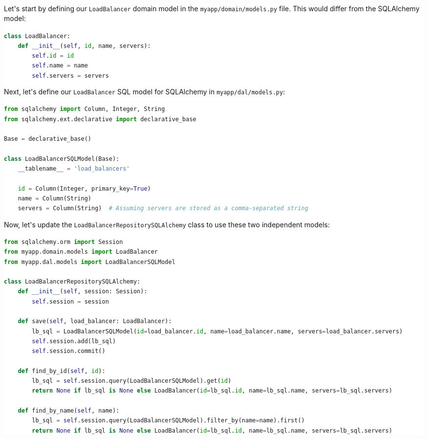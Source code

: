 Let's start by defining our `LoadBalancer` domain model in the `myapp/domain/models.py` file. This would differ from the SQLAlchemy model:

```python
class LoadBalancer:
    def __init__(self, id, name, servers):
        self.id = id
        self.name = name
        self.servers = servers
```

Next, let's define our `LoadBalancer` SQL model for SQLAlchemy in `myapp/dal/models.py`:

```python
from sqlalchemy import Column, Integer, String
from sqlalchemy.ext.declarative import declarative_base

Base = declarative_base()

class LoadBalancerSQLModel(Base):
    __tablename__ = 'load_balancers'

    id = Column(Integer, primary_key=True)
    name = Column(String)
    servers = Column(String)  # Assuming servers are stored as a comma-separated string
```

Now, let's update the `LoadBalancerRepositorySQLAlchemy` class to use these two independent models:

```python
from sqlalchemy.orm import Session
from myapp.domain.models import LoadBalancer
from myapp.dal.models import LoadBalancerSQLModel

class LoadBalancerRepositorySQLAlchemy:
    def __init__(self, session: Session):
        self.session = session

    def save(self, load_balancer: LoadBalancer):
        lb_sql = LoadBalancerSQLModel(id=load_balancer.id, name=load_balancer.name, servers=load_balancer.servers)
        self.session.add(lb_sql)
        self.session.commit()

    def find_by_id(self, id):
        lb_sql = self.session.query(LoadBalancerSQLModel).get(id)
        return None if lb_sql is None else LoadBalancer(id=lb_sql.id, name=lb_sql.name, servers=lb_sql.servers)

    def find_by_name(self, name):
        lb_sql = self.session.query(LoadBalancerSQLModel).filter_by(name=name).first()
        return None if lb_sql is None else LoadBalancer(id=lb_sql.id, name=lb_sql.name, servers=lb_sql.servers)
```
